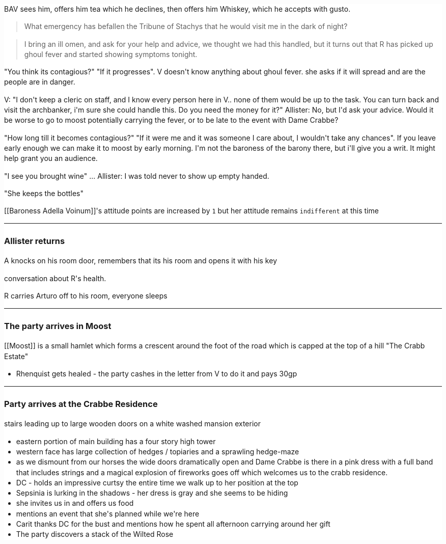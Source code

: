 BAV sees him, offers him tea which he declines, then offers him Whiskey, which he accepts with gusto.

> What emergency has befallen the Tribune of Stachys that he would visit me in the dark of night?

>I bring an ill omen, and ask for your help and advice, we thought we had this handled, but it turns out that R has picked up ghoul fever and started showing symptoms tonight.  

"You think its contagious?"  "If it progresses".
V doesn't know anything about ghoul fever.  she asks if it will spread and are the people are in danger.

V: "I don't keep a cleric on staff, and I know every person here in V.. none of them would be up to the task.  You can turn back and visit the archbanker, i'm sure she could handle this.  Do you need the money for it?"  Allister:  No, but I'd ask your advice.  Would it be worse to go to moost potentially carrying the fever, or to be late to the event with Dame Crabbe?

"How long till it becomes contagious?"  "If it were me and it was someone I care about, I wouldn't take any chances".  If you leave early enough we can make it to moost by early morning.  I'm not the baroness of the barony there, but i'll give you a writ.  It might help grant you an audience.  

"I see you brought wine" ... Allister:  I was told never to show up empty handed.

"She keeps the bottles"

[[Baroness Adella Voinum]]'s attitude points are increased by `1` but her attitude remains `indifferent` at this time

---

### Allister returns
A knocks on his room door, remembers that its his room and opens it with his key

conversation about R's health.

R carries Arturo off to his room, everyone sleeps

---


### The party arrives in Moost
[[Moost]] is a small hamlet which forms a crescent around the foot of the road which is capped at the top of a hill "The Crabb Estate"

-  Rhenquist gets healed - the party cashes in the letter from V to do it and pays 30gp
---

### Party arrives at the Crabbe Residence
stairs leading up to large wooden doors on a white washed mansion exterior
- eastern portion of main building has a four story high tower
- western face has large collection of hedges / topiaries and a sprawling hedge-maze
- as we dismount from our horses the wide doors dramatically open and Dame Crabbe is there in a pink dress with a full band that includes strings and a magical explosion of fireworks goes off which welcomes us to the crabb residence.
- DC - holds an impressive curtsy the entire time we walk up to her position at the top
- Sepsinia is lurking in the shadows - her dress is gray and she seems to be hiding
- she invites us in and offers us food
- mentions an event that she's planned while we're here
- Carit thanks DC for the bust and mentions how he spent all afternoon carrying around her gift
- The party discovers a stack of the Wilted Rose 



